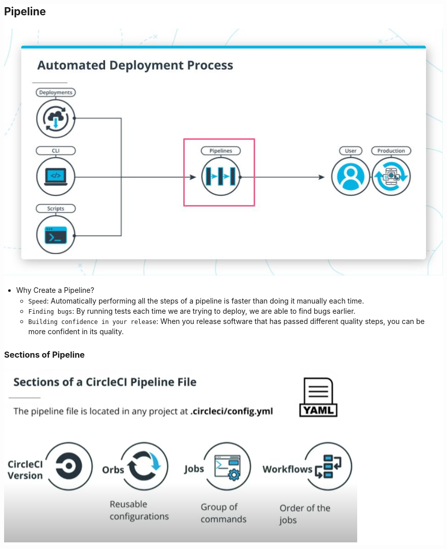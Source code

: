 ## Pipeline

![pipe](./img/pipeline.jpg)

- Why Create a Pipeline?
  - `Speed`: Automatically performing all the steps of a pipeline is faster than doing it manually each time.
  - `Finding bugs`: By running tests each time we are trying to deploy, we are able to find bugs earlier.
  - `Building confidence in your release`: When you release software that has passed different quality steps, you can be more confident in its quality.

### Sections of Pipeline

![pipe](./img/pipe2.PNG)
